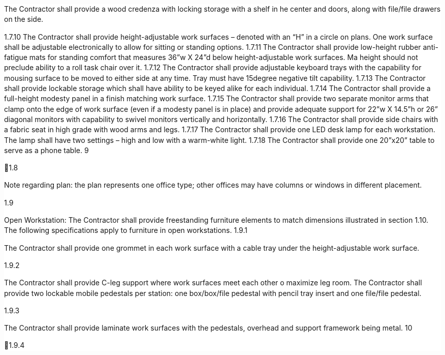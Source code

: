 The Contractor shall provide a wood credenza with locking storage with a shelf in
he center and doors, along with file/file drawers on the side.

1.7.10 The Contractor shall provide height-adjustable work surfaces – denoted with an
“H” in a circle on plans. One work surface shall be adjustable electronically to
allow for sitting or standing options.
1.7.11 The Contractor shall provide low-height rubber anti-fatigue mats for standing
comfort that measures 36”w X 24”d below height-adjustable work surfaces. Ma
height should not preclude ability to a roll task chair over it.
1.7.12 The Contractor shall provide adjustable keyboard trays with the capability for
mousing surface to be moved to either side at any time. Tray must have 15degree negative tilt capability.
1.7.13 The Contractor shall provide lockable storage which shall have ability to be keyed
alike for each individual.
1.7.14 The Contractor shall provide a full-height modesty panel in a finish matching
work surface.
1.7.15 The Contractor shall provide two separate monitor arms that clamp onto the edge
of work surface (even if a modesty panel is in place) and provide adequate
support for 22”w X 14.5”h or 26” diagonal monitors with capability to swivel
monitors vertically and horizontally.
1.7.16 The Contractor shall provide side chairs with a fabric seat in high grade with
wood arms and legs.
1.7.17 The Contractor shall provide one LED desk lamp for each workstation. The lamp
shall have two settings – high and low with a warm-white light.
1.7.18 The Contractor shall provide one 20”x20” table to serve as a phone table.
9

1.8

Note regarding plan: the plan represents one office type; other offices may have columns
or windows in different placement.

1.9

Open Workstation: The Contractor shall provide freestanding furniture elements to match
dimensions illustrated in section 1.10. The following specifications apply to furniture in
open workstations.
1.9.1

The Contractor shall provide one grommet in each work surface with a cable tray
under the height-adjustable work surface.

1.9.2

The Contractor shall provide C-leg support where work surfaces meet each other
o maximize leg room. The Contractor shall provide two lockable mobile
pedestals per station: one box/box/file pedestal with pencil tray insert and one
file/file pedestal.

1.9.3

The Contractor shall provide laminate work surfaces with the pedestals, overhead
and support framework being metal.
10

1.9.4
